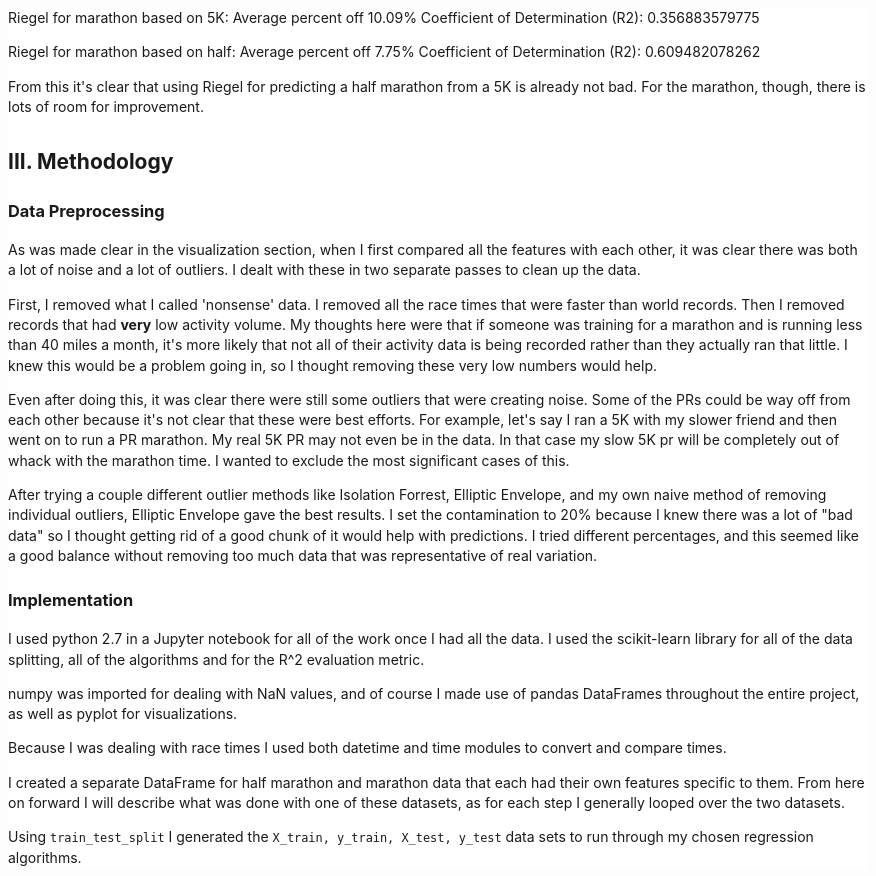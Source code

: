 Riegel for marathon based on 5K:
Average percent off 10.09%
Coefficient of Determination (R2):  0.356883579775

Riegel for marathon based on half:
Average percent off 7.75%
Coefficient of Determination (R2):  0.609482078262

From this it's clear that using Riegel for predicting a half marathon from a 5K is already not bad. For the marathon, though, there is lots of room for improvement.

## III. Methodology

### Data Preprocessing

As was made clear in the visualization section, when I first compared all the features with each other, it was clear there was both a lot of noise and a lot of outliers. I dealt with these in two separate passes to clean up the data.

First, I removed what I called 'nonsense' data. I removed all the race times that were faster than world records. Then I removed records that had **very** low activity volume. My thoughts here were that if someone was training for a marathon and is running less than 40 miles a month, it's more likely that not all of their activity data is being recorded rather than they actually ran that little. I knew this would be a problem going in, so I thought removing these very low numbers would help.

Even after doing this, it was clear there were still some outliers that were creating noise. Some of the PRs could be way off from each other because it's not clear that these were best efforts. For example, let's say I ran a 5K with my slower friend and then went on to run a PR marathon. My real 5K PR may not even be in the data. In that case my slow 5K pr will be completely out of whack with the marathon time. I wanted to exclude the most significant cases of this.

After trying a couple different outlier methods like Isolation Forrest, Elliptic Envelope, and my own naive method of removing individual outliers, Elliptic Envelope gave the best results. I set the contamination to 20% because I knew there was a lot of "bad data" so I thought getting rid of a good chunk of it would help with predictions. I tried different percentages, and this seemed like a good balance without removing too much data that was representative of real variation.

### Implementation

I used python 2.7 in a Jupyter notebook for all of the work once I had all the data. I used the scikit-learn library for all of the data splitting, all of the algorithms and for the R^2 evaluation metric.

numpy was imported for dealing with NaN values, and of course I made use of pandas DataFrames throughout the entire project, as well as pyplot for visualizations.

Because I was dealing with race times I used both datetime and time modules to convert and compare times.

I created a separate DataFrame for half marathon and marathon data that each had their own features specific to them. From here on forward I will describe what was done with one of these datasets, as for each step I generally looped over the two datasets.

Using `train_test_split` I generated the `X_train, y_train, X_test, y_test` data sets to run through my chosen regression algorithms.

